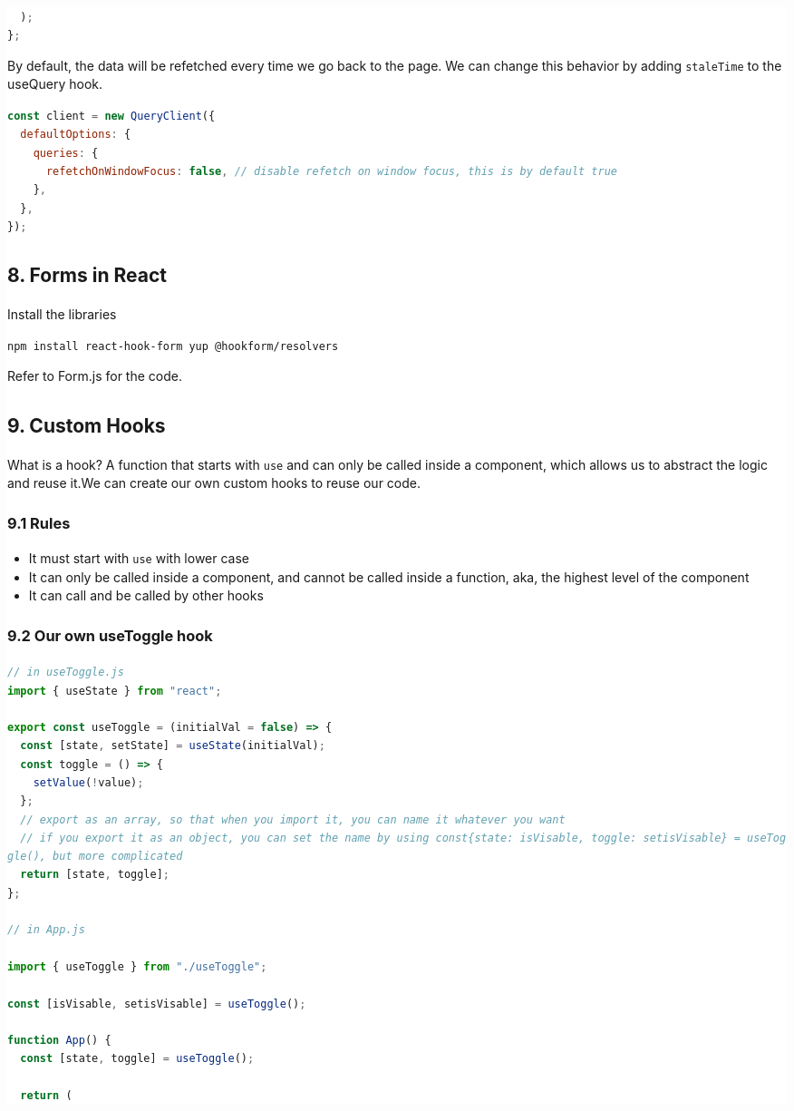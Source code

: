```jsx
  );
};
```

By default, the data will be refetched every time we go back to the page. We can change this behavior by adding `staleTime` to the useQuery hook.

```jsx
const client = new QueryClient({
  defaultOptions: {
    queries: {
      refetchOnWindowFocus: false, // disable refetch on window focus, this is by default true
    },
  },
});
```

## 8. Forms in React

Install the libraries

```bash
npm install react-hook-form yup @hookform/resolvers
```

Refer to Form.js for the code.

## 9. Custom Hooks

What is a hook? A function that starts with `use` and can only be called inside a component, which allows us to abstract the logic and reuse it.We can create our own custom hooks to reuse our code.

### 9.1 Rules

- It must start with `use` with lower case
- It can only be called inside a component, and cannot be called inside a function, aka, the highest level of the component
- It can call and be called by other hooks

### 9.2 Our own useToggle hook

```jsx
// in useToggle.js
import { useState } from "react";

export const useToggle = (initialVal = false) => {
  const [state, setState] = useState(initialVal);
  const toggle = () => {
    setValue(!value);
  };
  // export as an array, so that when you import it, you can name it whatever you want
  // if you export it as an object, you can set the name by using const{state: isVisable, toggle: setisVisable} = useToggle(), but more complicated
  return [state, toggle];
};

// in App.js

import { useToggle } from "./useToggle";

const [isVisable, setisVisable] = useToggle();

function App() {
  const [state, toggle] = useToggle();

  return (
```